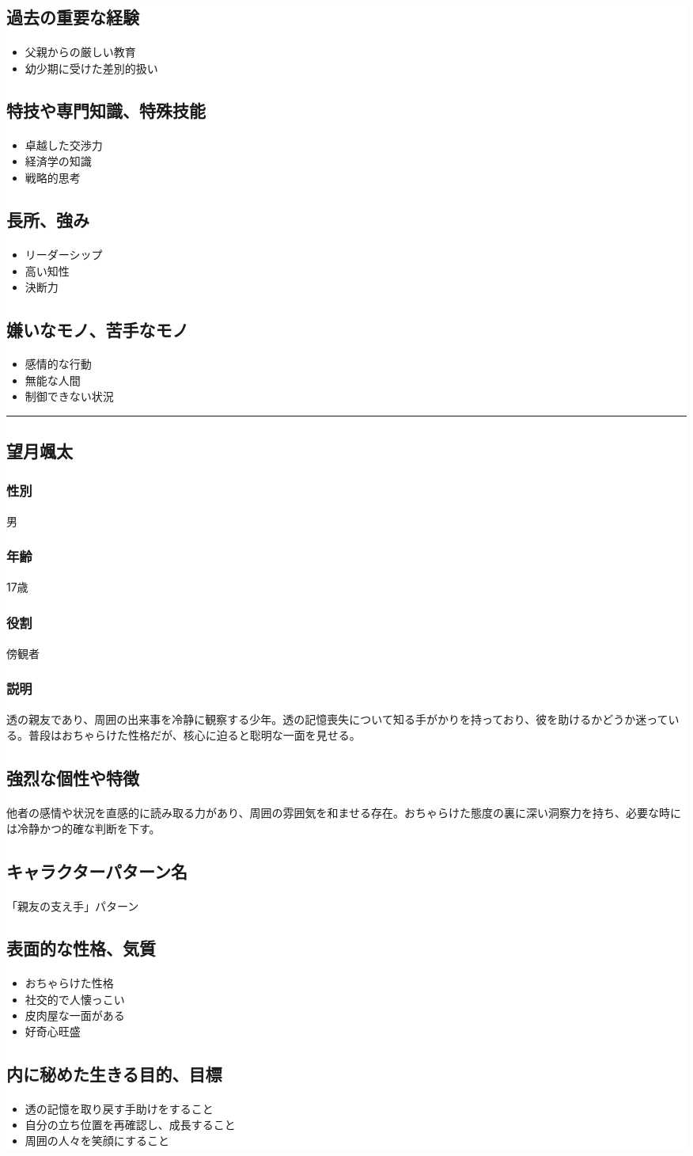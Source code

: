 ## 過去の重要な経験
- 父親からの厳しい教育
- 幼少期に受けた差別的扱い

## 特技や専門知識、特殊技能
- 卓越した交渉力
- 経済学の知識
- 戦略的思考

## 長所、強み
- リーダーシップ
- 高い知性
- 決断力

## 嫌いなモノ、苦手なモノ
- 感情的な行動
- 無能な人間
- 制御できない状況
---

## 望月颯太
### 性別
男
### 年齢
17歳
### 役割
傍観者
### 説明
透の親友であり、周囲の出来事を冷静に観察する少年。透の記憶喪失について知る手がかりを持っており、彼を助けるかどうか迷っている。普段はおちゃらけた性格だが、核心に迫ると聡明な一面を見せる。

## 強烈な個性や特徴
他者の感情や状況を直感的に読み取る力があり、周囲の雰囲気を和ませる存在。おちゃらけた態度の裏に深い洞察力を持ち、必要な時には冷静かつ的確な判断を下す。

## キャラクターパターン名
「親友の支え手」パターン

## 表面的な性格、気質
- おちゃらけた性格
- 社交的で人懐っこい
- 皮肉屋な一面がある
- 好奇心旺盛

## 内に秘めた生きる目的、目標
- 透の記憶を取り戻す手助けをすること
- 自分の立ち位置を再確認し、成長すること
- 周囲の人々を笑顔にすること
